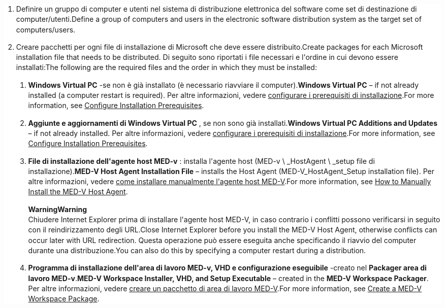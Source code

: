 1.  <span data-ttu-id="9ca13-122">Definire un gruppo di computer e utenti nel sistema di distribuzione elettronica del software come set di destinazione di computer/utenti.</span><span class="sxs-lookup"><span data-stu-id="9ca13-122">Define a group of computers and users in the electronic software distribution system as the target set of computers/users.</span></span>

2.  <span data-ttu-id="9ca13-123">Creare pacchetti per ogni file di installazione di Microsoft che deve essere distribuito.</span><span class="sxs-lookup"><span data-stu-id="9ca13-123">Create packages for each Microsoft installation file that needs to be distributed.</span></span> <span data-ttu-id="9ca13-124">Di seguito sono riportati i file necessari e l'ordine in cui devono essere installati:</span><span class="sxs-lookup"><span data-stu-id="9ca13-124">The following are the required files and the order in which they must be installed:</span></span>

    1.  <span data-ttu-id="9ca13-125">**Windows Virtual PC** -se non è già installato (è necessario riavviare il computer).</span><span class="sxs-lookup"><span data-stu-id="9ca13-125">**Windows Virtual PC** – if not already installed (a computer restart is required).</span></span> <span data-ttu-id="9ca13-126">Per altre informazioni, vedere [configurare i prerequisiti di installazione](configure-installation-prerequisites.md).</span><span class="sxs-lookup"><span data-stu-id="9ca13-126">For more information, see [Configure Installation Prerequisites](configure-installation-prerequisites.md).</span></span>

    2.  <span data-ttu-id="9ca13-127">**Aggiunte e aggiornamenti di Windows Virtual PC** , se non sono già installati.</span><span class="sxs-lookup"><span data-stu-id="9ca13-127">**Windows Virtual PC Additions and Updates** – if not already installed.</span></span> <span data-ttu-id="9ca13-128">Per altre informazioni, vedere [configurare i prerequisiti di installazione](configure-installation-prerequisites.md).</span><span class="sxs-lookup"><span data-stu-id="9ca13-128">For more information, see [Configure Installation Prerequisites](configure-installation-prerequisites.md).</span></span>

    3.  <span data-ttu-id="9ca13-129">**File di installazione dell'agente host MED-v** : installa l'agente host (MED-v \ _HostAgent \ _setup file di installazione).</span><span class="sxs-lookup"><span data-stu-id="9ca13-129">**MED-V Host Agent Installation File** – installs the Host Agent (MED-V\_HostAgent\_Setup installation file).</span></span> <span data-ttu-id="9ca13-130">Per altre informazioni, vedere [come installare manualmente l'agente host MED-V](how-to-manually-install-the-med-v-host-agent.md).</span><span class="sxs-lookup"><span data-stu-id="9ca13-130">For more information, see [How to Manually Install the MED-V Host Agent](how-to-manually-install-the-med-v-host-agent.md).</span></span>

        **<span data-ttu-id="9ca13-131">Warning</span><span class="sxs-lookup"><span data-stu-id="9ca13-131">Warning</span></span>**  
        <span data-ttu-id="9ca13-132">Chiudere Internet Explorer prima di installare l'agente host MED-V, in caso contrario i conflitti possono verificarsi in seguito con il reindirizzamento degli URL.</span><span class="sxs-lookup"><span data-stu-id="9ca13-132">Close Internet Explorer before you install the MED-V Host Agent, otherwise conflicts can occur later with URL redirection.</span></span> <span data-ttu-id="9ca13-133">Questa operazione può essere eseguita anche specificando il riavvio del computer durante una distribuzione.</span><span class="sxs-lookup"><span data-stu-id="9ca13-133">You can also do this by specifying a computer restart during a distribution.</span></span>



    4.  <span data-ttu-id="9ca13-134">**Programma di installazione dell'area di lavoro MED-v, VHD e configurazione eseguibile** -creato nel **Packager area di lavoro MED-v**.</span><span class="sxs-lookup"><span data-stu-id="9ca13-134">**MED-V Workspace Installer, VHD, and Setup Executable** – created in the **MED-V Workspace Packager**.</span></span> <span data-ttu-id="9ca13-135">Per altre informazioni, vedere [creare un pacchetto di area di lavoro MED-V](create-a-med-v-workspace-package.md).</span><span class="sxs-lookup"><span data-stu-id="9ca13-135">For more information, see [Create a MED-V Workspace Package](create-a-med-v-workspace-package.md).</span></span>
